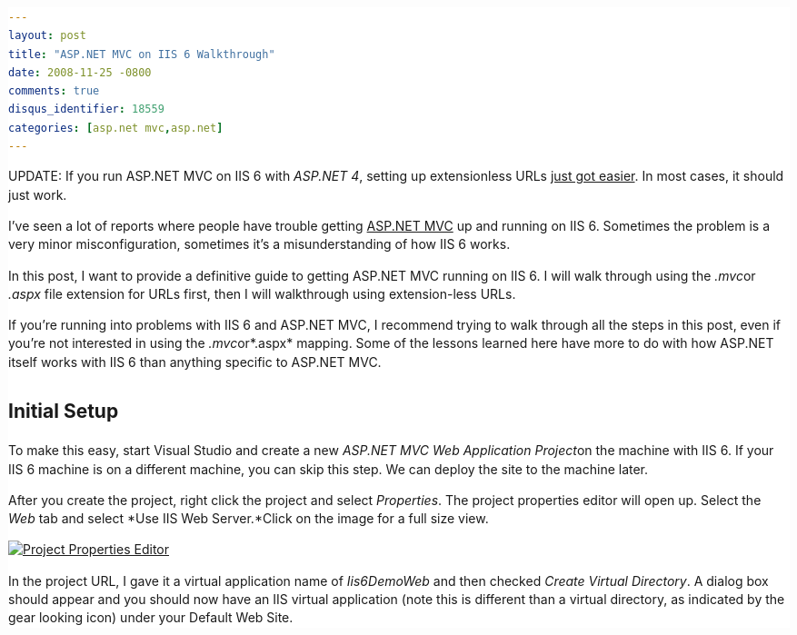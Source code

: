 ```yaml
---
layout: post
title: "ASP.NET MVC on IIS 6 Walkthrough"
date: 2008-11-25 -0800
comments: true
disqus_identifier: 18559
categories: [asp.net mvc,asp.net]
---
```

UPDATE: If you run ASP.NET MVC on IIS 6 with *ASP.NET 4*, setting up
extensionless URLs [just got
easier](http://haacked.com/archive/2010/12/22/asp-net-mvc-3-extensionless-urls-on-iis-6.aspx "IIS 6 and ASP.NET MVC on ASP.NET 4").
In most cases, it should just work.

I’ve seen a lot of reports where people have trouble getting [ASP.NET
MVC](http://asp.net/mvc "ASP.NET MVC Website") up and running on IIS 6.
Sometimes the problem is a very minor misconfiguration, sometimes it’s a
misunderstanding of how IIS 6 works.

In this post, I want to provide a definitive guide to getting ASP.NET
MVC running on IIS 6. I will walk through using the *.mvc*or *.aspx*
file extension for URLs first, then I will walkthrough using
extension-less URLs.

If you’re running into problems with IIS 6 and ASP.NET MVC, I recommend
trying to walk through all the steps in this post, even if you’re not
interested in using the *.mvc*or*.aspx* mapping. Some of the lessons
learned here have more to do with how ASP.NET itself works with IIS 6
than anything specific to ASP.NET MVC.

Initial Setup
-------------

To make this easy, start Visual Studio and create a new *ASP.NET MVC Web
Application Project*on the machine with IIS 6. If your IIS 6 machine is
on a different machine, you can skip this step. We can deploy the site
to the machine later.

After you create the project, right click the project and select
*Properties*. The project properties editor will open up. Select the
*Web* tab and select *Use IIS Web Server.*Click on the image for a full
size view.

[![Project Properties
Editor](http://haacked.com/images/haacked_com/WindowsLiveWriter/07de283cb368_B754/01-project-properties_thumb_1.png "Project Properties Editor")](http://haacked.com/images/haacked_com/WindowsLiveWriter/07de283cb368_B754/01-project-properties_4.png)

In the project URL, I gave it a virtual application name of
*Iis6DemoWeb* and then checked *Create Virtual Directory*. A dialog box
should appear and you should now have an IIS virtual application (note
this is different than a virtual directory, as indicated by the gear
looking icon) under your Default Web Site.
